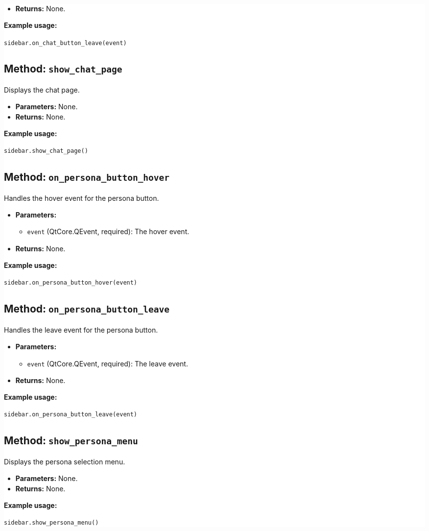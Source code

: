 - **Returns:** None.

**Example usage:**
```python
sidebar.on_chat_button_leave(event)
```

## Method: `show_chat_page`

Displays the chat page.

- **Parameters:** None.
- **Returns:** None.

**Example usage:**
```python
sidebar.show_chat_page()
```

## Method: `on_persona_button_hover`

Handles the hover event for the persona button.

- **Parameters:**
  - `event` (QtCore.QEvent, required): The hover event.

- **Returns:** None.

**Example usage:**
```python
sidebar.on_persona_button_hover(event)
```

## Method: `on_persona_button_leave`

Handles the leave event for the persona button.

- **Parameters:**
  - `event` (QtCore.QEvent, required): The leave event.

- **Returns:** None.

**Example usage:**
```python
sidebar.on_persona_button_leave(event)
```

## Method: `show_persona_menu`

Displays the persona selection menu.

- **Parameters:** None.
- **Returns:** None.

**Example usage:**
```python
sidebar.show_persona_menu()
```
